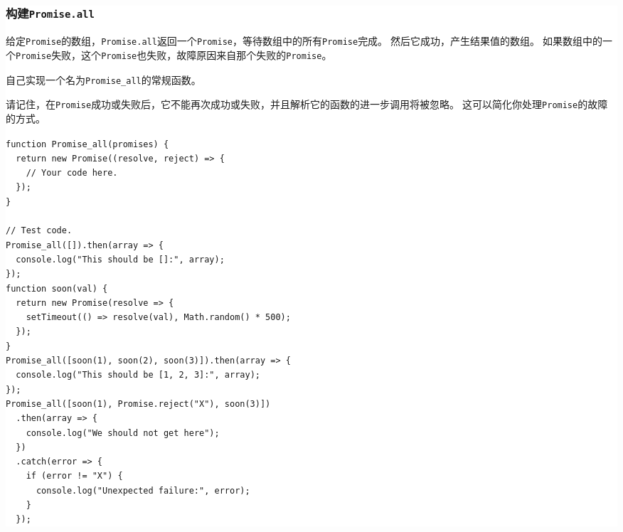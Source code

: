 ### 构建`Promise.all`

给定`Promise`的数组，`Promise.all`返回一个`Promise`，等待数组中的所有`Promise`完成。 然后它成功，产生结果值的数组。 如果数组中的一个`Promise`失败，这个`Promise`也失败，故障原因来自那个失败的`Promise`。

自己实现一个名为`Promise_all`的常规函数。

请记住，在`Promise`成功或失败后，它不能再次成功或失败，并且解析它的函数的进一步调用将被忽略。 这可以简化你处理`Promise`的故障的方式。

```
function Promise_all(promises) {
  return new Promise((resolve, reject) => {
    // Your code here.
  });
}

// Test code.
Promise_all([]).then(array => {
  console.log("This should be []:", array);
});
function soon(val) {
  return new Promise(resolve => {
    setTimeout(() => resolve(val), Math.random() * 500);
  });
}
Promise_all([soon(1), soon(2), soon(3)]).then(array => {
  console.log("This should be [1, 2, 3]:", array);
});
Promise_all([soon(1), Promise.reject("X"), soon(3)])
  .then(array => {
    console.log("We should not get here");
  })
  .catch(error => {
    if (error != "X") {
      console.log("Unexpected failure:", error);
    }
  });
```